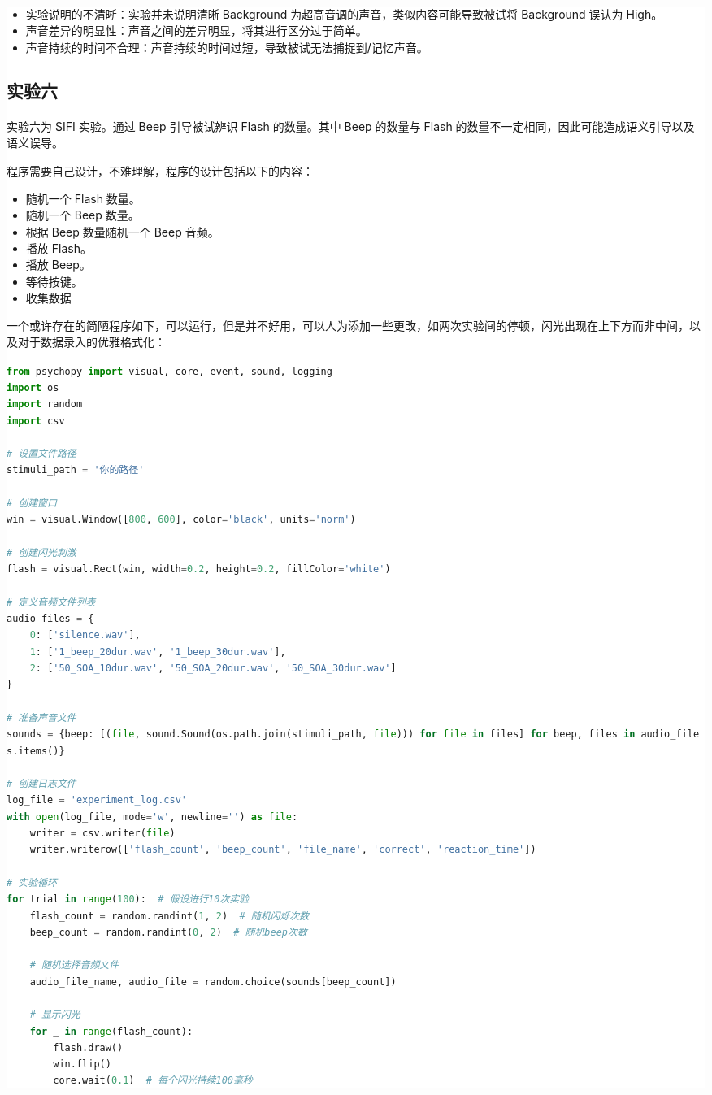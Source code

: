 - 实验说明的不清晰：实验并未说明清晰 Background 为超高音调的声音，类似内容可能导致被试将 Background 误认为 High。
- 声音差异的明显性：声音之间的差异明显，将其进行区分过于简单。
- 声音持续的时间不合理：声音持续的时间过短，导致被试无法捕捉到/记忆声音。

## 实验六

实验六为 SIFI 实验。通过 Beep 引导被试辨识 Flash 的数量。其中 Beep 的数量与 Flash 的数量不一定相同，因此可能造成语义引导以及语义误导。

程序需要自己设计，不难理解，程序的设计包括以下的内容：

- 随机一个 Flash 数量。
- 随机一个 Beep 数量。
- 根据 Beep 数量随机一个 Beep 音频。
- 播放 Flash。
- 播放 Beep。
- 等待按键。
- 收集数据

一个或许存在的简陋程序如下，可以运行，但是并不好用，可以人为添加一些更改，如两次实验间的停顿，闪光出现在上下方而非中间，以及对于数据录入的优雅格式化：

```python
from psychopy import visual, core, event, sound, logging
import os
import random
import csv

# 设置文件路径
stimuli_path = '你的路径'

# 创建窗口
win = visual.Window([800, 600], color='black', units='norm')

# 创建闪光刺激
flash = visual.Rect(win, width=0.2, height=0.2, fillColor='white')

# 定义音频文件列表
audio_files = {
    0: ['silence.wav'],
    1: ['1_beep_20dur.wav', '1_beep_30dur.wav'],
    2: ['50_SOA_10dur.wav', '50_SOA_20dur.wav', '50_SOA_30dur.wav']
}

# 准备声音文件
sounds = {beep: [(file, sound.Sound(os.path.join(stimuli_path, file))) for file in files] for beep, files in audio_files.items()}

# 创建日志文件
log_file = 'experiment_log.csv'
with open(log_file, mode='w', newline='') as file:
    writer = csv.writer(file)
    writer.writerow(['flash_count', 'beep_count', 'file_name', 'correct', 'reaction_time'])

# 实验循环
for trial in range(100):  # 假设进行10次实验
    flash_count = random.randint(1, 2)  # 随机闪烁次数
    beep_count = random.randint(0, 2)  # 随机beep次数

    # 随机选择音频文件
    audio_file_name, audio_file = random.choice(sounds[beep_count])

    # 显示闪光
    for _ in range(flash_count):
        flash.draw()
        win.flip()
        core.wait(0.1)  # 每个闪光持续100毫秒
```